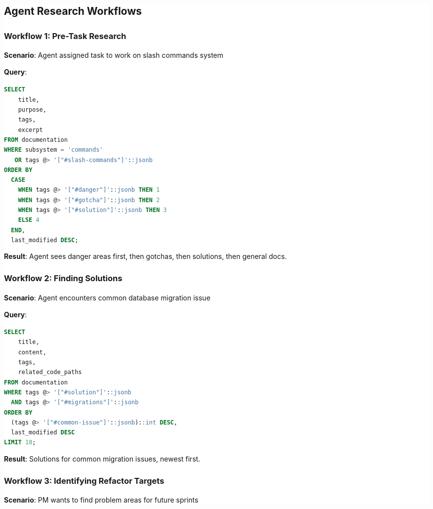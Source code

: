 
## Agent Research Workflows

### Workflow 1: Pre-Task Research

**Scenario**: Agent assigned task to work on slash commands system

**Query**:
```sql
SELECT 
    title,
    purpose,
    tags,
    excerpt
FROM documentation
WHERE subsystem = 'commands'
   OR tags @> '["#slash-commands"]'::jsonb
ORDER BY 
  CASE 
    WHEN tags @> '["#danger"]'::jsonb THEN 1
    WHEN tags @> '["#gotcha"]'::jsonb THEN 2
    WHEN tags @> '["#solution"]'::jsonb THEN 3
    ELSE 4
  END,
  last_modified DESC;
```

**Result**: Agent sees danger areas first, then gotchas, then solutions, then general docs.

### Workflow 2: Finding Solutions

**Scenario**: Agent encounters common database migration issue

**Query**:
```sql
SELECT 
    title,
    content,
    tags,
    related_code_paths
FROM documentation
WHERE tags @> '["#solution"]'::jsonb
  AND tags @> '["#migrations"]'::jsonb
ORDER BY 
  (tags @> '["#common-issue"]'::jsonb)::int DESC,
  last_modified DESC
LIMIT 10;
```

**Result**: Solutions for common migration issues, newest first.

### Workflow 3: Identifying Refactor Targets

**Scenario**: PM wants to find problem areas for future sprints
